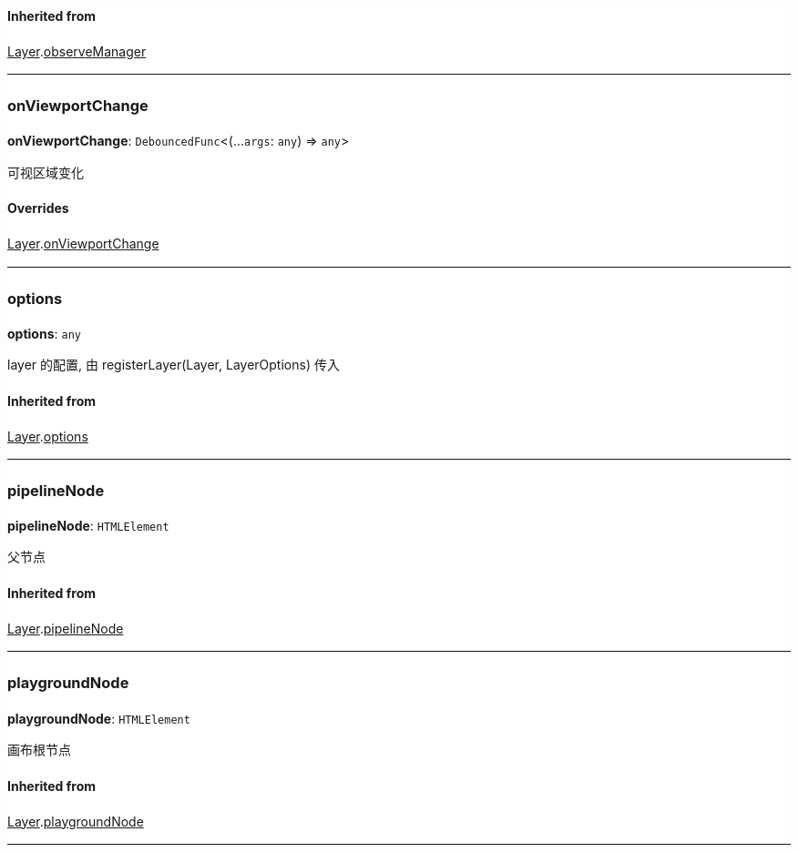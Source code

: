 #### Inherited from

[Layer](/auto-docs/editor/classes/Layer.md).[observeManager](/auto-docs/editor/classes/Layer.md#observemanager)

***

### onViewportChange

**onViewportChange**: `DebouncedFunc`<(...`args`: `any`) => `any`>

可视区域变化

#### Overrides

[Layer](/auto-docs/editor/classes/Layer.md).[onViewportChange](/auto-docs/editor/classes/Layer.md#onviewportchange)

***

### options

**options**: `any`

layer 的配置, 由 registerLayer(Layer, LayerOptions) 传入

#### Inherited from

[Layer](/auto-docs/editor/classes/Layer.md).[options](/auto-docs/editor/classes/Layer.md#options)

***

### pipelineNode

**pipelineNode**: `HTMLElement`

父节点

#### Inherited from

[Layer](/auto-docs/editor/classes/Layer.md).[pipelineNode](/auto-docs/editor/classes/Layer.md#pipelinenode)

***

### playgroundNode

**playgroundNode**: `HTMLElement`

画布根节点

#### Inherited from

[Layer](/auto-docs/editor/classes/Layer.md).[playgroundNode](/auto-docs/editor/classes/Layer.md#playgroundnode)

***
